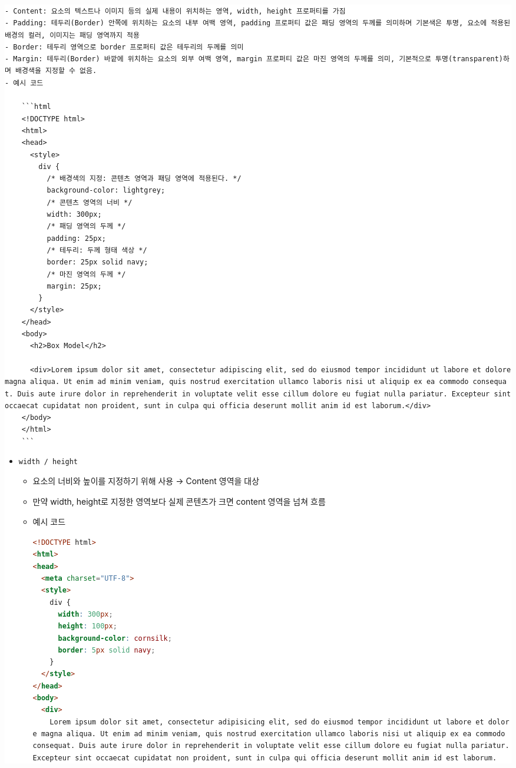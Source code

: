     - Content: 요소의 텍스트나 이미지 등의 실제 내용이 위치하는 영역, width, height 프로퍼티를 가짐
    - Padding: 테두리(Border) 안쪽에 위치하는 요소의 내부 여백 영역, padding 프로퍼티 값은 패딩 영역의 두께를 의미하며 기본색은 투명, 요소에 적용된 배경의 컬러, 이미지는 패딩 영역까지 적용
    - Border: 테두리 영역으로 border 프로퍼티 값은 테두리의 두께를 의미
    - Margin: 테두리(Border) 바깥에 위치하는 요소의 외부 여백 영역, margin 프로퍼티 값은 마진 영역의 두께를 의미, 기본적으로 투명(transparent)하며 배경색을 지정할 수 없음.
    - 예시 코드
        
        ```html
        <!DOCTYPE html>
        <html>
        <head>
          <style>
            div {
              /* 배경색의 지정: 콘텐츠 영역과 패딩 영역에 적용된다. */
              background-color: lightgrey;
              /* 콘텐츠 영역의 너비 */
              width: 300px;
              /* 패딩 영역의 두께 */
              padding: 25px;
              /* 테두리: 두께 형태 색상 */
              border: 25px solid navy;
              /* 마진 영역의 두께 */
              margin: 25px;
            }
          </style>
        </head>
        <body>
          <h2>Box Model</h2>
        
          <div>Lorem ipsum dolor sit amet, consectetur adipiscing elit, sed do eiusmod tempor incididunt ut labore et dolore magna aliqua. Ut enim ad minim veniam, quis nostrud exercitation ullamco laboris nisi ut aliquip ex ea commodo consequat. Duis aute irure dolor in reprehenderit in voluptate velit esse cillum dolore eu fugiat nulla pariatur. Excepteur sint occaecat cupidatat non proident, sunt in culpa qui officia deserunt mollit anim id est laborum.</div>
        </body>
        </html>
        ```
        
    
- `width / height`
    - 요소의 너비와 높이를 지정하기 위해 사용 → Content 영역을 대상
    - 만약 width, height로 지정한 영역보다 실제 콘텐츠가 크면 content 영역을 넘쳐 흐름
    - 예시 코드
        
        ```html
        <!DOCTYPE html>
        <html>
        <head>
          <meta charset="UTF-8">
          <style>
            div {
              width: 300px;
              height: 100px;
              background-color: cornsilk;
              border: 5px solid navy;
            }
          </style>
        </head>
        <body>
          <div>
            Lorem ipsum dolor sit amet, consectetur adipisicing elit, sed do eiusmod tempor incididunt ut labore et dolore magna aliqua. Ut enim ad minim veniam, quis nostrud exercitation ullamco laboris nisi ut aliquip ex ea commodo consequat. Duis aute irure dolor in reprehenderit in voluptate velit esse cillum dolore eu fugiat nulla pariatur. Excepteur sint occaecat cupidatat non proident, sunt in culpa qui officia deserunt mollit anim id est laborum.